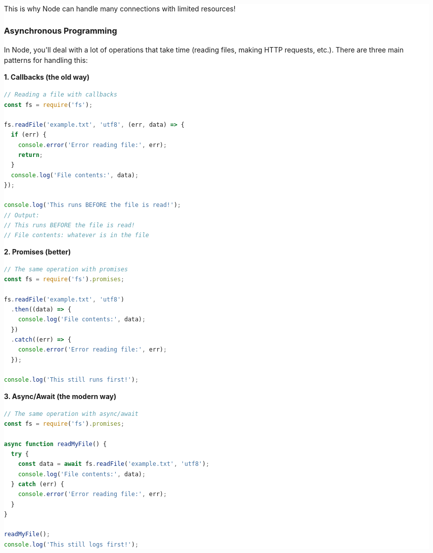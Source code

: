 This is why Node can handle many connections with limited resources!

### Asynchronous Programming

In Node, you'll deal with a lot of operations that take time (reading files, making HTTP requests, etc.). There are three main patterns for handling this:

**1. Callbacks (the old way)**

```javascript
// Reading a file with callbacks
const fs = require('fs');

fs.readFile('example.txt', 'utf8', (err, data) => {
  if (err) {
    console.error('Error reading file:', err);
    return;
  }
  console.log('File contents:', data);
});

console.log('This runs BEFORE the file is read!');
// Output:
// This runs BEFORE the file is read!
// File contents: whatever is in the file
```

**2. Promises (better)**

```javascript
// The same operation with promises
const fs = require('fs').promises;

fs.readFile('example.txt', 'utf8')
  .then((data) => {
    console.log('File contents:', data);
  })
  .catch((err) => {
    console.error('Error reading file:', err);
  });

console.log('This still runs first!');
```

**3. Async/Await (the modern way)**

```javascript
// The same operation with async/await
const fs = require('fs').promises;

async function readMyFile() {
  try {
    const data = await fs.readFile('example.txt', 'utf8');
    console.log('File contents:', data);
  } catch (err) {
    console.error('Error reading file:', err);
  }
}

readMyFile();
console.log('This still logs first!');
```

